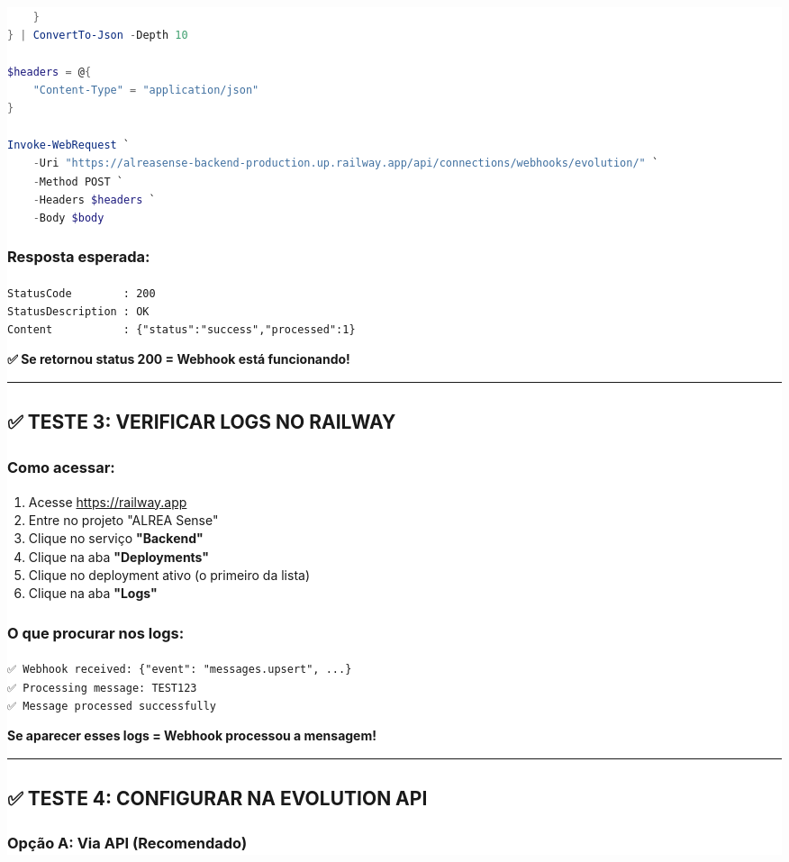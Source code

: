 ```powershell
    }
} | ConvertTo-Json -Depth 10

$headers = @{
    "Content-Type" = "application/json"
}

Invoke-WebRequest `
    -Uri "https://alreasense-backend-production.up.railway.app/api/connections/webhooks/evolution/" `
    -Method POST `
    -Headers $headers `
    -Body $body
```

### **Resposta esperada:**
```
StatusCode        : 200
StatusDescription : OK
Content           : {"status":"success","processed":1}
```

**✅ Se retornou status 200 = Webhook está funcionando!**

---

## ✅ **TESTE 3: VERIFICAR LOGS NO RAILWAY**

### **Como acessar:**
1. Acesse https://railway.app
2. Entre no projeto "ALREA Sense"
3. Clique no serviço **"Backend"**
4. Clique na aba **"Deployments"**
5. Clique no deployment ativo (o primeiro da lista)
6. Clique na aba **"Logs"**

### **O que procurar nos logs:**

```
✅ Webhook received: {"event": "messages.upsert", ...}
✅ Processing message: TEST123
✅ Message processed successfully
```

**Se aparecer esses logs = Webhook processou a mensagem!**

---

## ✅ **TESTE 4: CONFIGURAR NA EVOLUTION API**

### **Opção A: Via API (Recomendado)**
